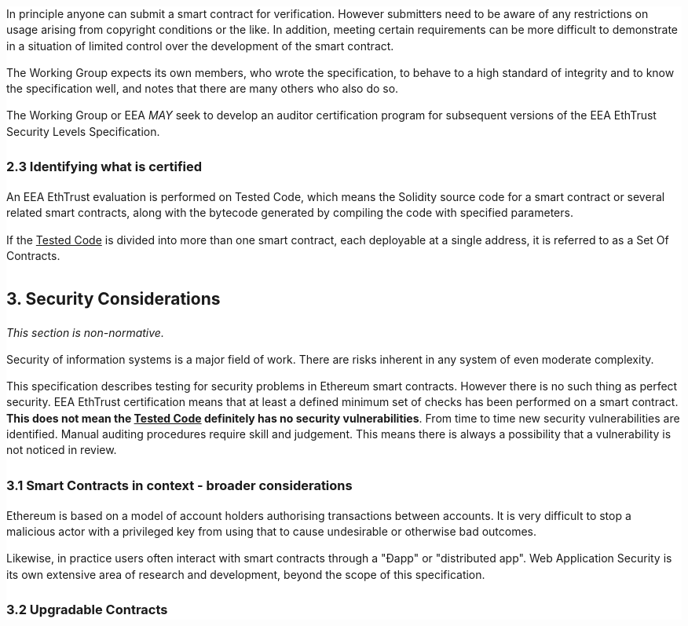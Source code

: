 In principle anyone can submit a smart contract for verification. However submitters need to be aware of any restrictions on usage arising from copyright conditions or the like. In addition, meeting certain requirements can be more difficult to demonstrate in a situation of limited control over the development of the smart contract.

The Working Group expects its own members, who wrote the specification, to behave to a high standard of integrity and to know the specification well, and notes that there are many others who also do so.

The Working Group or EEA _MAY_ seek to develop an auditor certification program for subsequent versions of the EEA EthTrust Security Levels Specification.

### 2.3 Identifying what is certified[](https://entethalliance.org/specs/ethtrust-sl/#sec-source-and-contracts)

An EEA EthTrust evaluation is performed on Tested Code, which means the Solidity source code for a smart contract or several related smart contracts, along with the bytecode generated by compiling the code with specified parameters.

If the [Tested Code](https://entethalliance.org/specs/ethtrust-sl/#dfn-tested-code) is divided into more than one smart contract, each deployable at a single address, it is referred to as a Set Of Contracts.

3\. Security Considerations[](https://entethalliance.org/specs/ethtrust-sl/#sec-security-considerations)
--------------------------------------------------------------------------------------------------------

_This section is non-normative._

Security of information systems is a major field of work. There are risks inherent in any system of even moderate complexity.

This specification describes testing for security problems in Ethereum smart contracts. However there is no such thing as perfect security. EEA EthTrust certification means that at least a defined minimum set of checks has been performed on a smart contract. **This does not mean the [Tested Code](https://entethalliance.org/specs/ethtrust-sl/#dfn-tested-code) definitely has no security vulnerabilities**. From time to time new security vulnerabilities are identified. Manual auditing procedures require skill and judgement. This means there is always a possibility that a vulnerability is not noticed in review.

### 3.1 Smart Contracts in context - broader considerations[](https://entethalliance.org/specs/ethtrust-sl/#sec-eth-broader-considerations)

Ethereum is based on a model of account holders authorising transactions between accounts. It is very difficult to stop a malicious actor with a privileged key from using that to cause undesirable or otherwise bad outcomes.

Likewise, in practice users often interact with smart contracts through a "Ðapp" or "distributed app". Web Application Security is its own extensive area of research and development, beyond the scope of this specification.

### 3.2 Upgradable Contracts[](https://entethalliance.org/specs/ethtrust-sl/#sec-proxy-contract-considerations)

